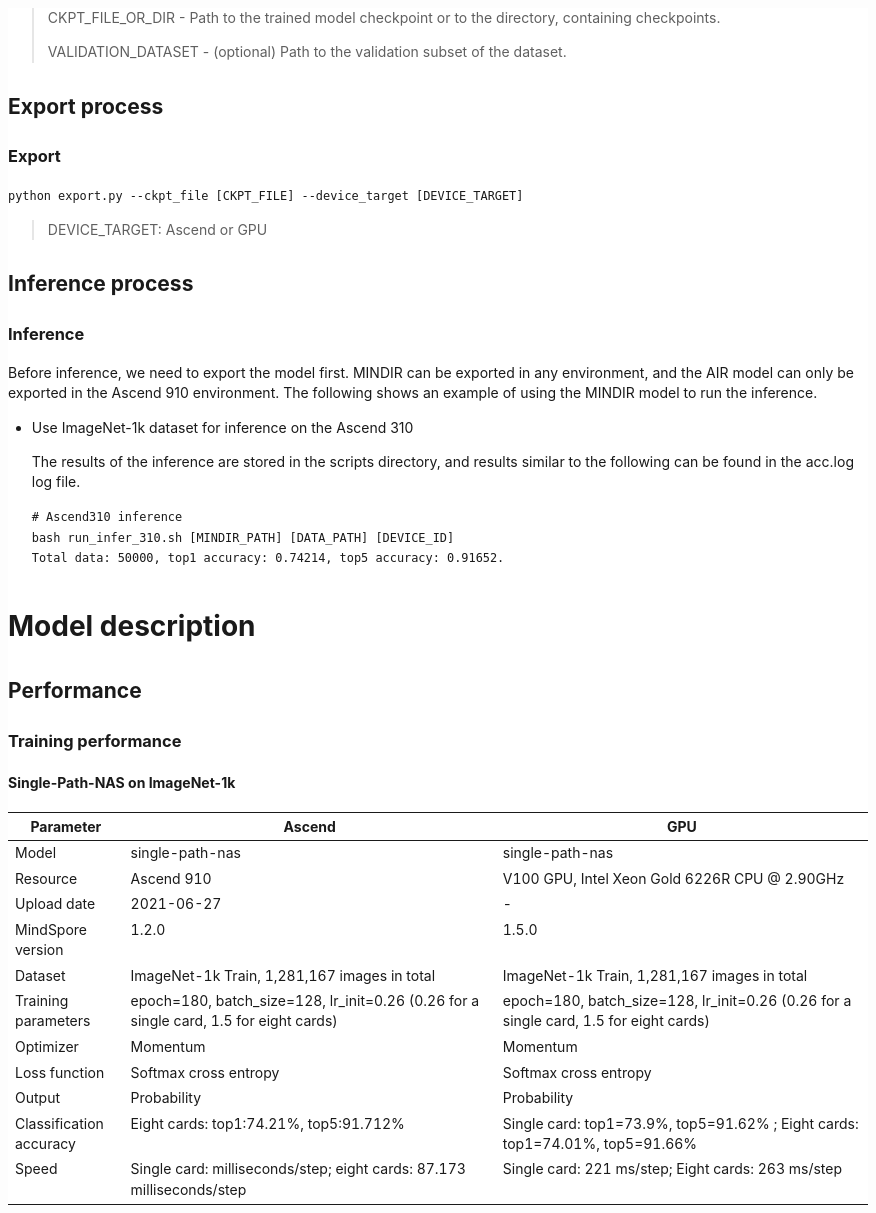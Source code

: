 > CKPT_FILE_OR_DIR - Path to the trained model checkpoint or to the directory, containing checkpoints.
>
> VALIDATION_DATASET - (optional) Path to the validation subset of the dataset.

## Export process

### Export

  ```shell
  python export.py --ckpt_file [CKPT_FILE] --device_target [DEVICE_TARGET]
  ```

> DEVICE_TARGET: Ascend or GPU

## Inference process

### Inference

Before inference, we need to export the model first.
MINDIR can be exported in any environment, and the AIR model can only be exported in the Ascend 910 environment.
The following shows an example of using the MINDIR model to run the inference.

- Use ImageNet-1k dataset for inference on the Ascend 310

  The results of the inference are stored in the scripts directory,
  and results similar to the following can be found in the acc.log log file.

  ```shell
  # Ascend310 inference
  bash run_infer_310.sh [MINDIR_PATH] [DATA_PATH] [DEVICE_ID]
  Total data: 50000, top1 accuracy: 0.74214, top5 accuracy: 0.91652.
  ```

# Model description

## Performance

### Training performance

#### Single-Path-NAS on ImageNet-1k

| Parameter                  | Ascend                                                                                  | GPU                                                                                     |
| -------------------------- | --------------------------------------------------------------------------------------- | --------------------------------------------------------------------------------------- |
| Model                      | single-path-nas                                                                         | single-path-nas                                                                         |
| Resource                   | Ascend 910                                                                              | V100 GPU, Intel Xeon Gold 6226R CPU @ 2.90GHz                                           |
| Upload date                | 2021-06-27                                                                              | -                                                                                       |
| MindSpore version          | 1.2.0                                                                                   | 1.5.0                                                                                   |
| Dataset                    | ImageNet-1k Train, 1,281,167 images in total                                            | ImageNet-1k Train, 1,281,167 images in total                                            |
| Training parameters        | epoch=180, batch_size=128, lr_init=0.26 (0.26 for a single card, 1.5 for eight cards)   | epoch=180, batch_size=128, lr_init=0.26 (0.26 for a single card, 1.5 for eight cards)   |
| Optimizer                  | Momentum                                                                                | Momentum                                                                                |
| Loss function              | Softmax cross entropy                                                                   | Softmax cross entropy                                                                   |
| Output                     | Probability                                                                             | Probability                                                                             |
| Classification accuracy    | Eight cards: top1:74.21%, top5:91.712%                                                  | Single card: top1=73.9%, top5=91.62% ; Eight cards: top1=74.01%, top5=91.66%            |
| Speed                      | Single card: milliseconds/step; eight cards: 87.173 milliseconds/step                   | Single card: 221 ms/step; Eight cards: 263 ms/step                                      |